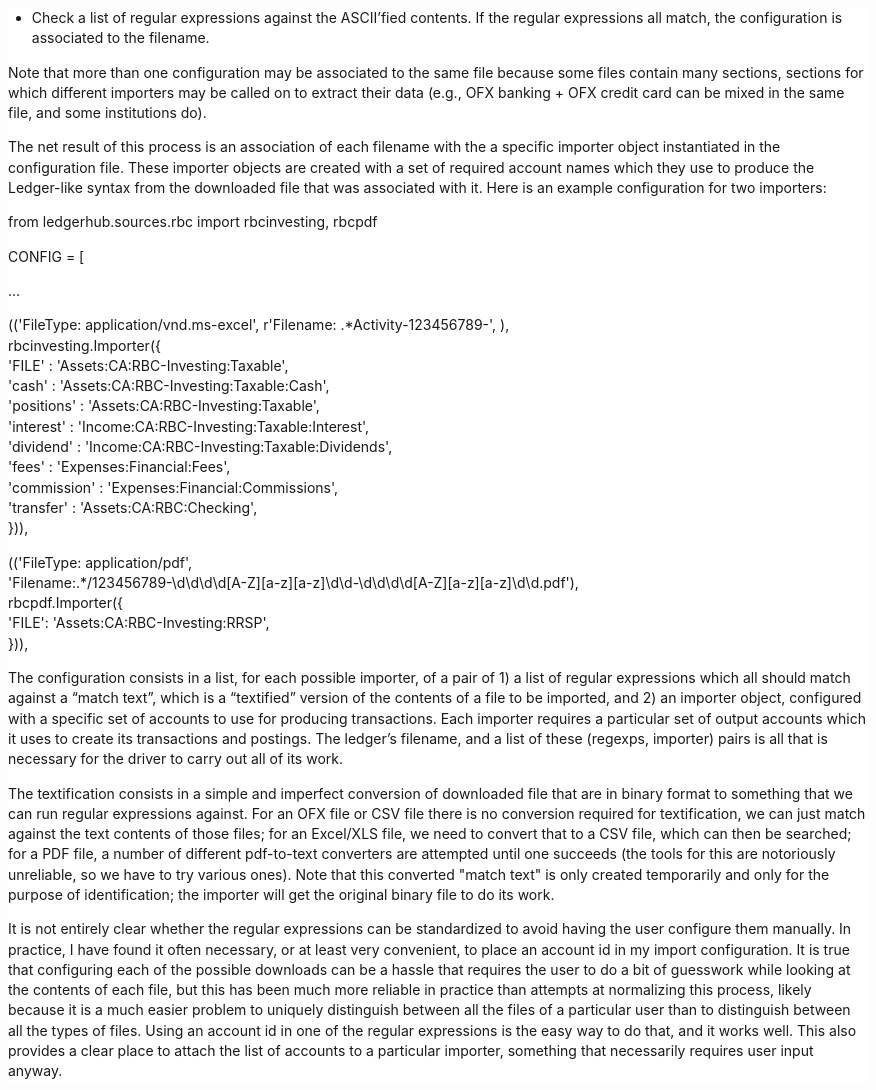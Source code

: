 -   Check a list of regular expressions against the ASCII’fied contents. If the regular expressions all match, the configuration is associated to the filename.

Note that more than one configuration may be associated to the same file because some files contain many sections, sections for which different importers may be called on to extract their data (e.g., OFX banking + OFX credit card can be mixed in the same file, and some institutions do).

The net result of this process is an association of each filename with the a specific importer object instantiated in the configuration file. These importer objects are created with a set of required account names which they use to produce the Ledger-like syntax from the downloaded file that was associated with it. Here is an example configuration for two importers:

from ledgerhub.sources.rbc import rbcinvesting, rbcpdf

CONFIG = \[

...

(('FileType: application/vnd.ms-excel', r'Filename: .\*Activity-123456789-', ),  
rbcinvesting.Importer({  
'FILE' : 'Assets:CA:RBC-Investing:Taxable',  
'cash' : 'Assets:CA:RBC-Investing:Taxable:Cash',  
'positions' : 'Assets:CA:RBC-Investing:Taxable',  
'interest' : 'Income:CA:RBC-Investing:Taxable:Interest',  
'dividend' : 'Income:CA:RBC-Investing:Taxable:Dividends',  
'fees' : 'Expenses:Financial:Fees',  
'commission' : 'Expenses:Financial:Commissions',  
'transfer' : 'Assets:CA:RBC:Checking',  
})),  
  
(('FileType: application/pdf',  
'Filename:.\*/123456789-\\d\\d\\d\\d\[A-Z\]\[a-z\]\[a-z\]\\d\\d-\\d\\d\\d\\d\[A-Z\]\[a-z\]\[a-z\]\\d\\d.pdf'),  
rbcpdf.Importer({  
'FILE': 'Assets:CA:RBC-Investing:RRSP',  
})),

The configuration consists in a list, for each possible importer, of a pair of 1) a list of regular expressions which all should match against a “match text”, which is a “textified” version of the contents of a file to be imported, and 2) an importer object, configured with a specific set of accounts to use for producing transactions. Each importer requires a particular set of output accounts which it uses to create its transactions and postings. The ledger’s filename, and a list of these (regexps, importer) pairs is all that is necessary for the driver to carry out all of its work.

The textification consists in a simple and imperfect conversion of downloaded file that are in binary format to something that we can run regular expressions against. For an OFX file or CSV file there is no conversion required for textification, we can just match against the text contents of those files; for an Excel/XLS file, we need to convert that to a CSV file, which can then be searched; for a PDF file, a number of different pdf-to-text converters are attempted until one succeeds (the tools for this are notoriously unreliable, so we have to try various ones). Note that this converted "match text" is only created temporarily and only for the purpose of identification; the importer will get the original binary file to do its work.

It is not entirely clear whether the regular expressions can be standardized to avoid having the user configure them manually. In practice, I have found it often necessary, or at least very convenient, to place an account id in my import configuration. It is true that configuring each of the possible downloads can be a hassle that requires the user to do a bit of guesswork while looking at the contents of each file, but this has been much more reliable in practice than attempts at normalizing this process, likely because it is a much easier problem to uniquely distinguish between all the files of a particular user than to distinguish between all the types of files. Using an account id in one of the regular expressions is the easy way to do that, and it works well. This also provides a clear place to attach the list of accounts to a particular importer, something that necessarily requires user input anyway.
